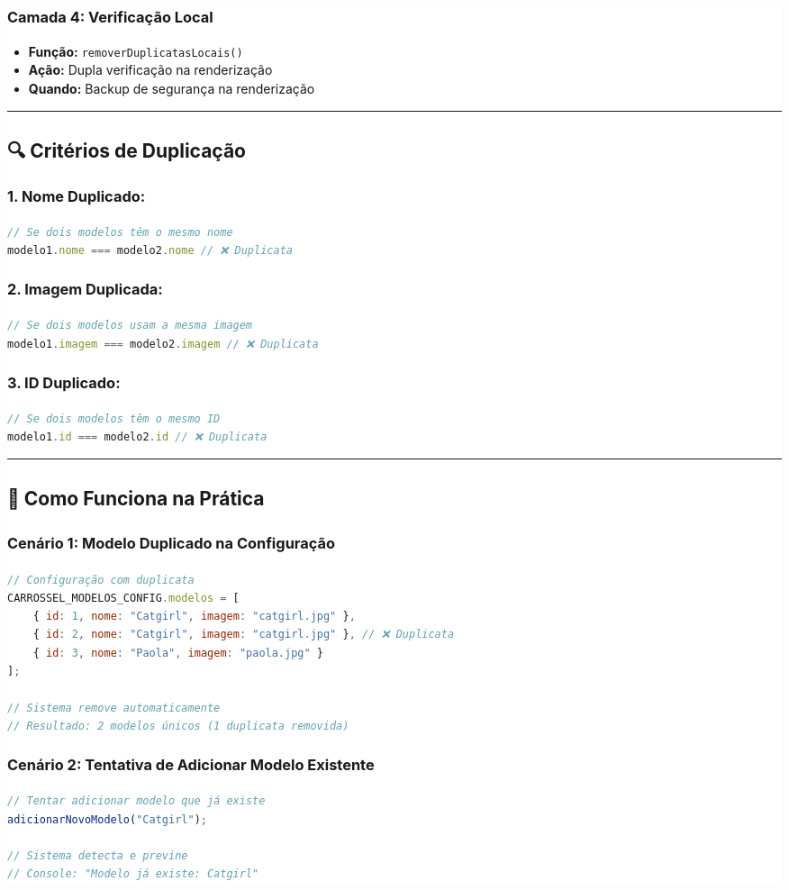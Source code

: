 ### **Camada 4: Verificação Local**
- **Função:** `removerDuplicatasLocais()`
- **Ação:** Dupla verificação na renderização
- **Quando:** Backup de segurança na renderização

---

## 🔍 **Critérios de Duplicação**

### **1. Nome Duplicado:**
```javascript
// Se dois modelos têm o mesmo nome
modelo1.nome === modelo2.nome // ❌ Duplicata
```

### **2. Imagem Duplicada:**
```javascript
// Se dois modelos usam a mesma imagem
modelo1.imagem === modelo2.imagem // ❌ Duplicata
```

### **3. ID Duplicado:**
```javascript
// Se dois modelos têm o mesmo ID
modelo1.id === modelo2.id // ❌ Duplicata
```

---

## 🚀 **Como Funciona na Prática**

### **Cenário 1: Modelo Duplicado na Configuração**
```javascript
// Configuração com duplicata
CARROSSEL_MODELOS_CONFIG.modelos = [
    { id: 1, nome: "Catgirl", imagem: "catgirl.jpg" },
    { id: 2, nome: "Catgirl", imagem: "catgirl.jpg" }, // ❌ Duplicata
    { id: 3, nome: "Paola", imagem: "paola.jpg" }
];

// Sistema remove automaticamente
// Resultado: 2 modelos únicos (1 duplicata removida)
```

### **Cenário 2: Tentativa de Adicionar Modelo Existente**
```javascript
// Tentar adicionar modelo que já existe
adicionarNovoModelo("Catgirl");

// Sistema detecta e previne
// Console: "Modelo já existe: Catgirl"
```
